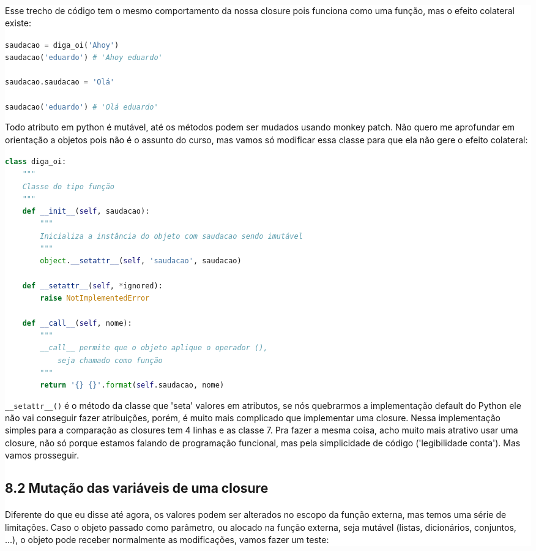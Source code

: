 ```Python
```

Esse trecho de código tem o mesmo comportamento da nossa closure pois funciona como uma função, mas o efeito colateral existe:

```Python
saudacao = diga_oi('Ahoy')
saudacao('eduardo') # 'Ahoy eduardo'

saudacao.saudacao = 'Olá'

saudacao('eduardo') # 'Olá eduardo'
```

Todo atributo em python é mutável, até os métodos podem ser mudados usando monkey patch. Não quero me aprofundar em orientação a objetos pois não é o assunto do curso, mas vamos só modificar essa classe para que ela não gere o efeito colateral:

```Python
class diga_oi:
    """
    Classe do tipo função
    """
    def __init__(self, saudacao):
        """
        Inicializa a instância do objeto com saudacao sendo imutável
        """
        object.__setattr__(self, 'saudacao', saudacao)

    def __setattr__(self, *ignored):
        raise NotImplementedError

    def __call__(self, nome):
        """
        __call__ permite que o objeto aplique o operador (),
            seja chamado como função
        """
        return '{} {}'.format(self.saudacao, nome)
```

`__setattr__()` é o método da classe que 'seta' valores em atributos, se nós quebrarmos a implementação default do Python ele não vai conseguir fazer atribuições, porém, é muito mais complicado que implementar uma closure. Nessa implementação simples para a comparação as closures tem 4 linhas e as classe 7. Pra fazer a mesma coisa, acho muito mais atrativo usar uma closure, não só porque estamos falando de programação funcional, mas pela simplicidade de código ('legibilidade conta'). Mas vamos prosseguir.


## 8.2 Mutação das variáveis de uma closure

Diferente do que eu disse até agora, os valores podem ser alterados no escopo da função externa, mas temos uma série de limitações. Caso o objeto passado como parâmetro, ou alocado na função externa, seja mutável (listas, dicionários, conjuntos, ...), o objeto pode receber normalmente as modificações, vamos fazer um teste:
